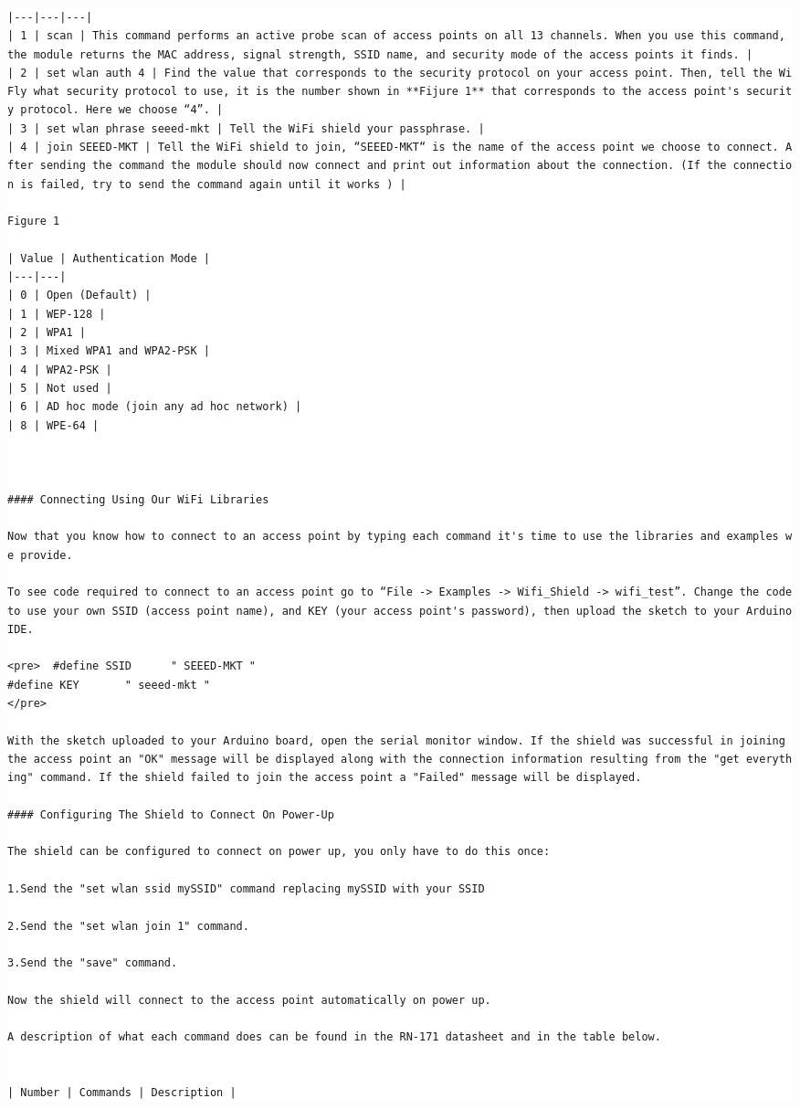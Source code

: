   ```
|---|---|---|
| 1 | scan | This command performs an active probe scan of access points on all 13 channels. When you use this command, the module returns the MAC address, signal strength, SSID name, and security mode of the access points it finds. |
| 2 | set wlan auth 4 | Find the value that corresponds to the security protocol on your access point. Then, tell the WiFly what security protocol to use, it is the number shown in **Fijure 1** that corresponds to the access point's security protocol. Here we choose “4”. |
| 3 | set wlan phrase seeed-mkt | Tell the WiFi shield your passphrase. |
| 4 | join SEEED-MKT | Tell the WiFi shield to join, “SEEED-MKT“ is the name of the access point we choose to connect. After sending the command the module should now connect and print out information about the connection. (If the connection is failed, try to send the command again until it works ) |

 Figure 1

| Value | Authentication Mode |
|---|---|
| 0 | Open (Default) |
| 1 | WEP-128 |
| 2 | WPA1 |
| 3 | Mixed WPA1 and WPA2-PSK |
| 4 | WPA2-PSK |
| 5 | Not used |
| 6 | AD hoc mode (join any ad hoc network) |
| 8 | WPE-64 |



#### Connecting Using Our WiFi Libraries

Now that you know how to connect to an access point by typing each command it's time to use the libraries and examples we provide.

To see code required to connect to an access point go to “File -> Examples -> Wifi_Shield -> wifi_test”. Change the code to use your own SSID (access point name), and KEY (your access point's password), then upload the sketch to your Arduino IDE.

<pre>  #define SSID      " SEEED-MKT "
  #define KEY       " seeed-mkt "
</pre>

With the sketch uploaded to your Arduino board, open the serial monitor window. If the shield was successful in joining the access point an "OK" message will be displayed along with the connection information resulting from the "get everything" command. If the shield failed to join the access point a "Failed" message will be displayed.

#### Configuring The Shield to Connect On Power-Up

The shield can be configured to connect on power up, you only have to do this once:

1.Send the "set wlan ssid mySSID" command replacing mySSID with your SSID

2.Send the "set wlan join 1" command.

3.Send the "save" command.

Now the shield will connect to the access point automatically on power up.

A description of what each command does can be found in the RN-171 datasheet and in the table below.


| Number | Commands | Description |
  ```